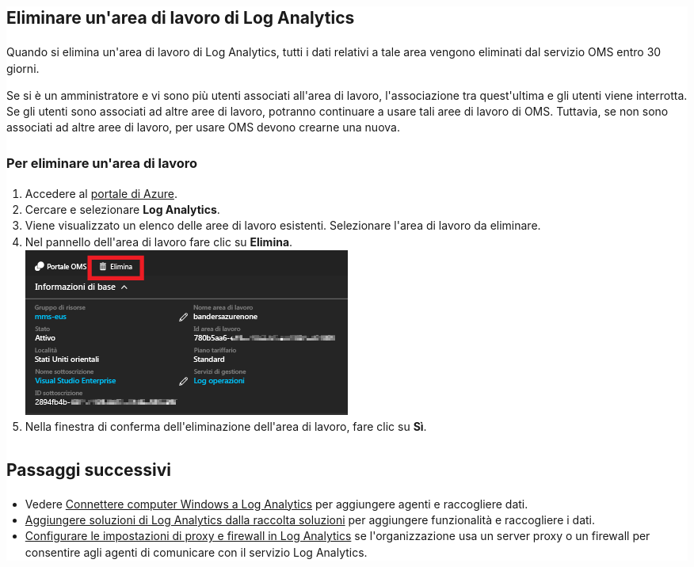 
## <a name="delete-a-log-analytics-workspace"></a>Eliminare un'area di lavoro di Log Analytics
Quando si elimina un'area di lavoro di Log Analytics, tutti i dati relativi a tale area vengono eliminati dal servizio OMS entro 30 giorni.

Se si è un amministratore e vi sono più utenti associati all'area di lavoro, l'associazione tra quest'ultima e gli utenti viene interrotta. Se gli utenti sono associati ad altre aree di lavoro, potranno continuare a usare tali aree di lavoro di OMS. Tuttavia, se non sono associati ad altre aree di lavoro, per usare OMS devono crearne una nuova.

### <a name="to-delete-a-workspace"></a>Per eliminare un'area di lavoro
1. Accedere al [portale di Azure](http://portal.azure.com).
2. Cercare e selezionare **Log Analytics**.
3. Viene visualizzato un elenco delle aree di lavoro esistenti. Selezionare l'area di lavoro da eliminare.
4. Nel pannello dell'area di lavoro fare clic su **Elimina**.  
    ![delete](./media/log-analytics-manage-access/delete-workspace01.png)
5. Nella finestra di conferma dell'eliminazione dell'area di lavoro, fare clic su **Sì**.

## <a name="next-steps"></a>Passaggi successivi
* Vedere [Connettere computer Windows a Log Analytics](log-analytics-windows-agents.md) per aggiungere agenti e raccogliere dati.
* [Aggiungere soluzioni di Log Analytics dalla raccolta soluzioni](log-analytics-add-solutions.md) per aggiungere funzionalità e raccogliere i dati.
* [Configurare le impostazioni di proxy e firewall in Log Analytics](log-analytics-proxy-firewall.md) se l'organizzazione usa un server proxy o un firewall per consentire agli agenti di comunicare con il servizio Log Analytics.

